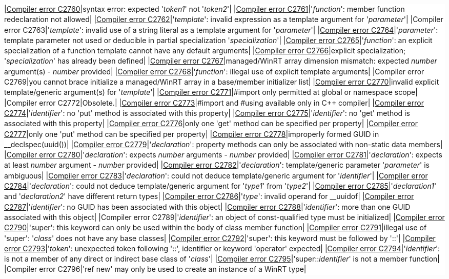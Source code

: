 |[Compiler error C2760](compiler-error-c2760.md)|syntax error: expected '*token1*' not '*token2*'|
|[Compiler error C2761](compiler-error-c2761.md)|'*function*': member function redeclaration not allowed|
|[Compiler error C2762](compiler-error-c2762.md)|'*template*': invalid expression as a template argument for '*parameter*'|
|Compiler error C2763|'*template*': invalid use of a string literal as a template argument for '*parameter*'|
|[Compiler error C2764](compiler-error-c2764.md)|'*parameter*': template parameter not used or deducible in partial specialization '*specialization*'|
|[Compiler error C2765](compiler-error-c2765.md)|'*function*': an explicit specialization of a function template cannot have any default arguments|
|[Compiler error C2766](compiler-error-c2766.md)|explicit specialization; '*specialization*' has already been defined|
|[Compiler error C2767](compiler-error-c2767.md)|managed/WinRT array dimension mismatch: expected *number* argument(s) - *number* provided|
|[Compiler error C2768](compiler-error-c2768.md)|'*function*': illegal use of explicit template arguments|
|Compiler error C2769|you cannot brace initialize a managed/WinRT array in a base/member initializer list|
|[Compiler error C2770](compiler-error-c2770.md)|invalid explicit template/generic argument(s) for '*template*'|
|[Compiler error C2771](compiler-error-c2771.md)|#import only permitted at global or namespace scope|
|Compiler error C2772|Obsolete.|
|[Compiler error C2773](compiler-error-c2773.md)|#import and #using available only in C++ compiler|
|[Compiler error C2774](compiler-error-c2774.md)|'*identifier*': no 'put' method is associated with this property|
|[Compiler error C2775](compiler-error-c2775.md)|'*identifier*': no 'get' method is associated with this property|
|[Compiler error C2776](compiler-error-c2776.md)|only one 'get' method can be specified per property|
|[Compiler error C2777](compiler-error-c2777.md)|only one 'put' method can be specified per property|
|[Compiler error C2778](compiler-error-c2778.md)|improperly formed GUID in __declspec(uuid())|
|[Compiler error C2779](compiler-error-c2779.md)|'*declaration*': property methods can only be associated with non-static data members|
|[Compiler error C2780](compiler-error-c2780.md)|'*declaration*': expects *number* arguments - *number* provided|
|[Compiler error C2781](compiler-error-c2781.md)|'*declaration*': expects at least *number* argument - *number* provided|
|[Compiler error C2782](compiler-error-c2782.md)|'*declaration*': template/generic parameter '*parameter*' is ambiguous|
|[Compiler error C2783](compiler-error-c2783.md)|'*declaration*': could not deduce template/generic argument for '*identifier*'|
|[Compiler error C2784](compiler-error-c2784.md)|'*declaration*': could not deduce template/generic argument for '*type1*' from '*type2*'|
|[Compiler error C2785](compiler-error-c2785.md)|'*declaration1*' and '*declaration2*' have different return types|
|[Compiler error C2786](compiler-error-c2786.md)|'*type*': invalid operand for __uuidof|
|[Compiler error C2787](compiler-error-c2787.md)|'*identifier*': no GUID has been associated with this object|
|[Compiler error C2788](compiler-error-c2788.md)|'*identifier*': more than one GUID associated with this object|
|Compiler error C2789|'*identifier*': an object of const-qualified type must be initialized|
|[Compiler error C2790](compiler-error-c2790.md)|'super': this keyword can only be used within the body of class member function|
|[Compiler error C2791](compiler-error-c2791.md)|illegal use of 'super': '*class*' does not have any base classes|
|[Compiler error C2792](compiler-error-c2792.md)|'super': this keyword must be followed by '::'|
|[Compiler error C2793](compiler-error-c2793.md)|'*token*': unexpected token following '::', identifier or keyword 'operator' expected|
|[Compiler error C2794](compiler-error-c2794.md)|'*identifier*': is not a member of any direct or indirect base class of '*class*'|
|[Compiler error C2795](compiler-error-c2795.md)|'super::*identifier*' is not a member function|
|Compiler error C2796|'ref new' may only be used to create an instance of a WinRT type|
